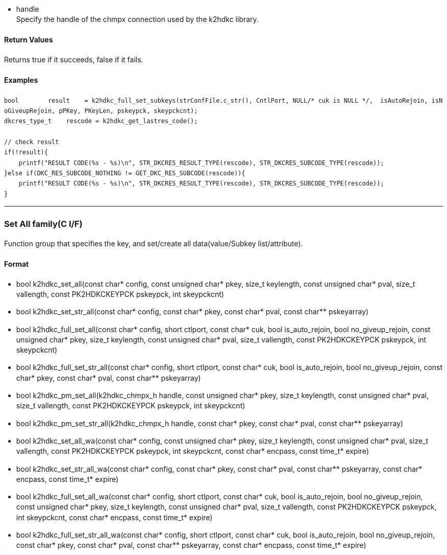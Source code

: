 - handle  
  Specify the handle of the chmpx connection used by the k2hdkc library.

#### Return Values
Returns true if it succeeds, false if it fails.

#### Examples
```
bool        result    = k2hdkc_full_set_subkeys(strConfFile.c_str(), CntlPort, NULL/* cuk is NULL */,  isAutoRejoin, isNoGiveupRejoin, pPKey, PKeyLen, pskeypck, skeypckcnt);
dkcres_type_t    rescode = k2hdkc_get_lastres_code();
 
// check result
if(!result){
    printf("RESULT CODE(%s - %s)\n", STR_DKCRES_RESULT_TYPE(rescode), STR_DKCRES_SUBCODE_TYPE(rescode));
}else if(DKC_RES_SUBCODE_NOTHING != GET_DKC_RES_SUBCODE(rescode)){
    printf("RESULT CODE(%s - %s)\n", STR_DKCRES_RESULT_TYPE(rescode), STR_DKCRES_SUBCODE_TYPE(rescode));
}
```


***

### <a name="SETALL"> Set All family(C I/F)
Function group that specifies the key, and set/create all data(value/Subkey list/attribute).

#### Format
- bool k2hdkc_set_all(const char* config, const unsigned char* pkey, size_t keylength, const unsigned char* pval, size_t vallength, const PK2HDKCKEYPCK pskeypck, int skeypckcnt)
- bool k2hdkc_set_str_all(const char* config, const char* pkey, const char* pval, const char** pskeyarray)
 
- bool k2hdkc_full_set_all(const char* config, short ctlport, const char* cuk, bool is_auto_rejoin, bool no_giveup_rejoin, const unsigned char* pkey, size_t keylength, const unsigned char* pval, size_t vallength, const PK2HDKCKEYPCK pskeypck, int skeypckcnt)
- bool k2hdkc_full_set_str_all(const char* config, short ctlport, const char* cuk, bool is_auto_rejoin, bool no_giveup_rejoin, const char* pkey, const char* pval, const char** pskeyarray)
 
- bool k2hdkc_pm_set_all(k2hdkc_chmpx_h handle, const unsigned char* pkey, size_t keylength, const unsigned char* pval, size_t vallength, const PK2HDKCKEYPCK pskeypck, int skeypckcnt)
- bool k2hdkc_pm_set_str_all(k2hdkc_chmpx_h handle, const char* pkey, const char* pval, const char** pskeyarray)
 
- bool k2hdkc_set_all_wa(const char* config, const unsigned char* pkey, size_t keylength, const unsigned char* pval, size_t vallength, const PK2HDKCKEYPCK pskeypck, int skeypckcnt, const char* encpass, const time_t* expire)
- bool k2hdkc_set_str_all_wa(const char* config, const char* pkey, const char* pval, const char** pskeyarray, const char* encpass, const time_t* expire)
 
- bool k2hdkc_full_set_all_wa(const char* config, short ctlport, const char* cuk, bool is_auto_rejoin, bool no_giveup_rejoin, const unsigned char* pkey, size_t keylength, const unsigned char* pval, size_t vallength, const PK2HDKCKEYPCK pskeypck, int skeypckcnt, const char* encpass, const time_t* expire)
- bool k2hdkc_full_set_str_all_wa(const char* config, short ctlport, const char* cuk, bool is_auto_rejoin, bool no_giveup_rejoin, const char* pkey, const char* pval, const char** pskeyarray, const char* encpass, const time_t* expire)
 
